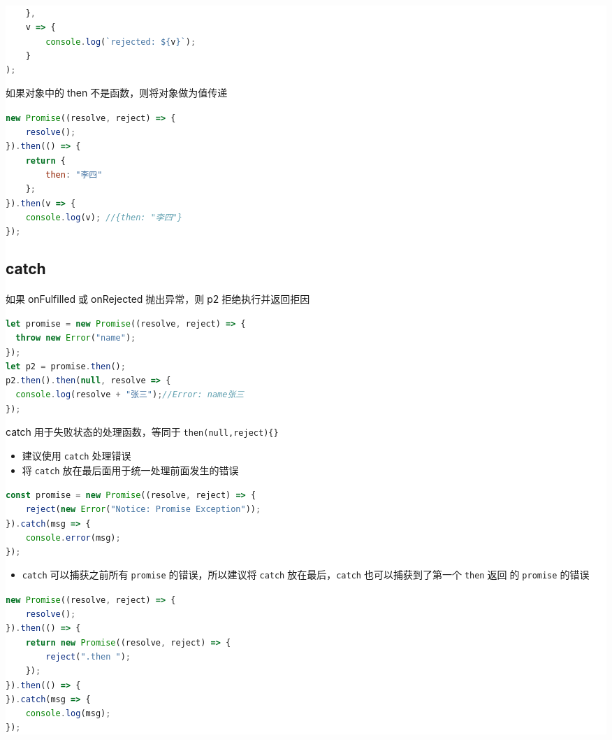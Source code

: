 ```js
    },
    v => {
        console.log(`rejected: ${v}`);
    }
);
```

如果对象中的 then 不是函数，则将对象做为值传递

```js
new Promise((resolve, reject) => {
    resolve();
}).then(() => {
    return {
        then: "李四"
    };
}).then(v => {
    console.log(v); //{then: "李四"}
});
```

##  catch

如果 onFulfilled 或 onRejected 抛出异常，则 p2 拒绝执行并返回拒因

```js
let promise = new Promise((resolve, reject) => {
  throw new Error("name");
});
let p2 = promise.then();
p2.then().then(null, resolve => {
  console.log(resolve + "张三");//Error: name张三
});
```

catch 用于失败状态的处理函数，等同于 `then(null,reject){}`

- 建议使用 `catch` 处理错误
- 将 `catch` 放在最后面用于统一处理前面发生的错误

```js
const promise = new Promise((resolve, reject) => {
    reject(new Error("Notice: Promise Exception"));
}).catch(msg => {
    console.error(msg);
});
```

- `catch` 可以捕获之前所有 `promise` 的错误，所以建议将 `catch` 放在最后，`catch` 也可以捕获到了第一个 `then` 返回 的 `promise` 的错误

```js
new Promise((resolve, reject) => {
    resolve();
}).then(() => {
    return new Promise((resolve, reject) => {
        reject(".then ");
    });
}).then(() => {
}).catch(msg => {
    console.log(msg);
});
```
